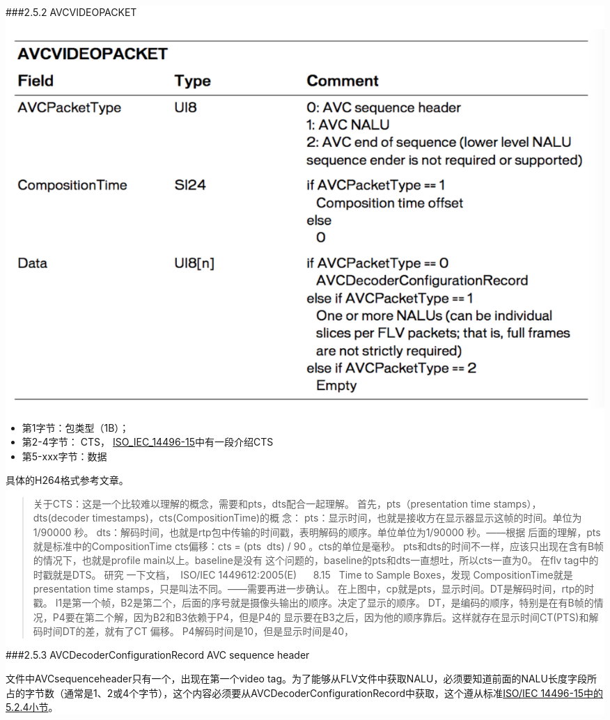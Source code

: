 


###2.5.2 AVCVIDEOPACKET


![](https://github.com/sparkfengbo/LiveStream/raw/master/tmppic/ae4cc7814984a2311149a48e62a9ca14.png)

- 第1字节：包类型（1B）；
- 第2-4字节： CTS， [ISO_IEC_14496-15](http://read.pudn.com/downloads174/sourcecode/multimedia/mpeg/810862/ISO_IEC_14496-15-2004.pdf)中有一段介绍CTS
- 第5-xxx字节：数据

具体的H264格式参考文章。

>关于CTS：这是一个比较难以理解的概念，需要和pts，dts配合一起理解。 首先，pts（presentation time stamps），dts(decoder timestamps)，cts(CompositionTime)的概 念： pts：显示时间，也就是接收方在显示器显示这帧的时间。单位为1/90000 秒。 dts：解码时间，也就是rtp包中传输的时间戳，表明解码的顺序。单位单位为1/90000 秒。——根据 后面的理解，pts就是标准中的CompositionTime cts偏移：cts = (pts ­ dts) / 90 。cts的单位是毫秒。 pts和dts的时间不一样，应该只出现在含有B帧的情况下，也就是profile main以上。baseline是没有 这个问题的，baseline的pts和dts一直想吐，所以cts一直为0。 在flv tag中的时戳就是DTS。 研究 一下文档，  ISO/IEC 14496­12:2005(E)      8.15   Time to Sample Boxes，发现 CompositionTime就是presentation time stamps，只是叫法不同。——需要再进一步确认。 在上图中，cp就是pts，显示时间。DT是解码时间，rtp的时戳。 I1是第一个帧，B2是第二个，后面的序号就是摄像头输出的顺序。决定了显示的顺序。 DT，是编码的顺序，特别是在有B帧的情况，P4要在第二个解，因为B2和B3依赖于P4，但是P4的 显示要在B3之后，因为他的顺序靠后。这样就存在显示时间CT(PTS)和解码时间DT的差，就有了CT 偏移。 P4解码时间是10，但是显示时间是40，

###2.5.3 AVCDecoderConfigurationRecord
AVC sequence header

文件中AVCsequenceheader只有一个，出现在第一个video tag。为了能够从FLV文件中获取NALU，必须要知道前面的NALU长度字段所占的字节数（通常是1、2或4个字节），这个内容必须要从AVCDecoderConfigurationRecord中获取，这个遵从标准[ISO/IEC 14496-15中的5.2.4小节](http://read.pudn.com/downloads174/sourcecode/multimedia/mpeg/810862/ISO_IEC_14496-15-2004.pdf)。
